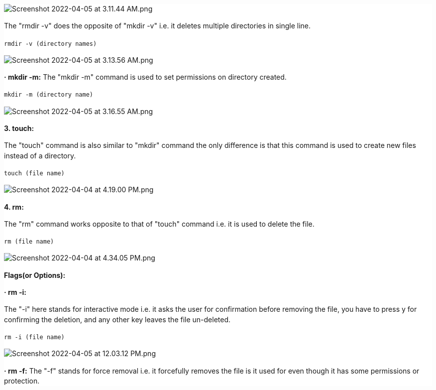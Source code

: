 ![Screenshot 2022-04-05 at 3.11.44 AM.png](https://cdn.hashnode.com/res/hashnode/image/upload/v1649108532064/18k6ozgBc.png)

The "rmdir -v" does the opposite of "mkdir -v" i.e. it deletes multiple directories in single line.

```
rmdir -v (directory names)
``` 

![Screenshot 2022-04-05 at 3.13.56 AM.png](https://cdn.hashnode.com/res/hashnode/image/upload/v1649108685606/QMu9yq6ea.png)

**· mkdir -m:**
The "mkdir -m" command is used to set permissions on directory created.

```
mkdir -m (directory name)
``` 

![Screenshot 2022-04-05 at 3.16.55 AM.png](https://cdn.hashnode.com/res/hashnode/image/upload/v1649109065652/KwANWohTv.png)


**3. touch:**

The "touch" command is also similar to "mkdir" command the only difference is that this command is used to create new files instead of a directory.

```
touch (file name)
``` 

![Screenshot 2022-04-04 at 4.19.00 PM.png](https://cdn.hashnode.com/res/hashnode/image/upload/v1649069369680/elhrUKLzN.png)

**4. rm:**

The "rm" command works opposite to that of "touch" command i.e. it is used to delete the file.

```
rm (file name)
``` 

![Screenshot 2022-04-04 at 4.34.05 PM.png](https://cdn.hashnode.com/res/hashnode/image/upload/v1649070331193/htZX8M7dt.png)
 

**Flags(or Options):**

**· rm -i:**

The "-i" here stands for interactive mode i.e. it asks the user for confirmation before removing the
file, you have to press y for confirming the deletion, and any other key leaves the file un-deleted.

```
rm -i (file name)
``` 

![Screenshot 2022-04-05 at 12.03.12 PM.png](https://cdn.hashnode.com/res/hashnode/image/upload/v1649140415782/_J5f-8V60.png)

**· rm -f:**
The "-f" stands for force removal i.e. it forcefully removes the file is it used for even though it has some permissions or protection.

